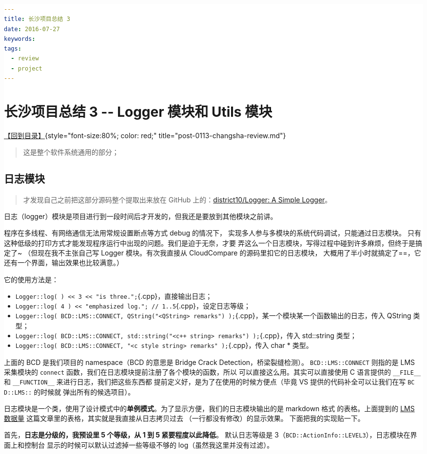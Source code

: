 ```yaml
---
title: 长沙项目总结 3
date: 2016-07-27
keywords:
tags:
  - review
  - project
---
```


长沙项目总结 3 -- Logger 模块和 Utils 模块
==========================================

[【回到目录】](post-0113-changsha-review.html){style="font-size:80%; color: red;" title="post-0113-changsha-review.md"}

>   这是整个软件系统通用的部分；

## 日志模块

>   才发现自己之前把这部分源码整个提取出来放在 GitHub 上的：[district10/Logger: A Simple Logger](https://github.com/district10/Logger)。

日志（logger）模块是项目进行到一段时间后才开发的，但我还是要放到其他模块之前讲。

程序在多线程、有网络通信无法用常规设置断点等方式 debug 的情况下，
实现多人参与多模块的系统代码调试，只能通过日志模块。
只有这种低级的打印方式才能发现程序运行中出现的问题。我们是迫于无奈，才要
弄这么一个日志模块，写得过程中碰到许多麻烦，但终于是搞定了~
（但现在我不主张自己写 Logger 模块。有次我直接从 CloudCompare 的源码里扣它的日志模块，
大概用了半小时就搞定了==，它还有一个界面，输出效果也比较满意。）

它的使用方法是：

-   `Logger::log( ) << 3 << "is three.";`{.cpp}，直接输出日志；
-   `Logger::log( 4 ) << "emphasized log."; // 1..5`{.cpp}，设定日志等级；
-   `Logger::log( BCD::LMS::CONNECT, QString("<QString> remarks") );`{.cpp}，某一个模块某一个函数输出的日志，传入 QString 类型；
-   `Logger::log( BCD::LMS::CONNECT, std::string("<c++ string> remarks") );`{.cpp}，传入 std::string 类型；
-   `Logger::log( BCD::LMS::CONNECT, "<c style string> remarks" );`{.cpp}，传入 char * 类型。

上面的 BCD 是我们项目的 namespace（BCD 的意思是 Bridge Crack Detection，桥梁裂缝检测）。
`BCD::LMS::CONNECT` 则指的是 LMS 采集模块的 `connect` 函数，我们在日志模块提前注册了各个模块的函数，所以
可以直接这么用。其实可以直接使用 C 语言提供的 `__FILE__` 和 `__FUNCTION__` 来进行日志，我们把这些东西都
提前定义好，是为了在使用的时候方便点（毕竟 VS 提供的代码补全可以让我们在写 `BCD::LMS::` 的时候就
弹出所有的候选项目）。

日志模块是一个类，使用了设计模式中的**单例模式**。为了显示方便，我们的日志模块输出的是 markdown 格式
的表格。上面提到的 [LMS 数据量](http://tangzx.qiniudn.com/post-0056-lms-chunk.html) 这篇文章里的表格，其实就是我直接从日志拷贝过去
（一行都没有修改）的显示效果。
下面把我的实现贴一下。

首先，**日志是分级的，我预设里 5 个等级，从 1 到 5 紧要程度以此降低**。
默认日志等级是 3（`BCD::ActionInfo::LEVEL3`），日志模块在界面上和控制台
显示的时候可以默认过滤掉一些等级不够的 log（虽然我这里并没有过滤）。
